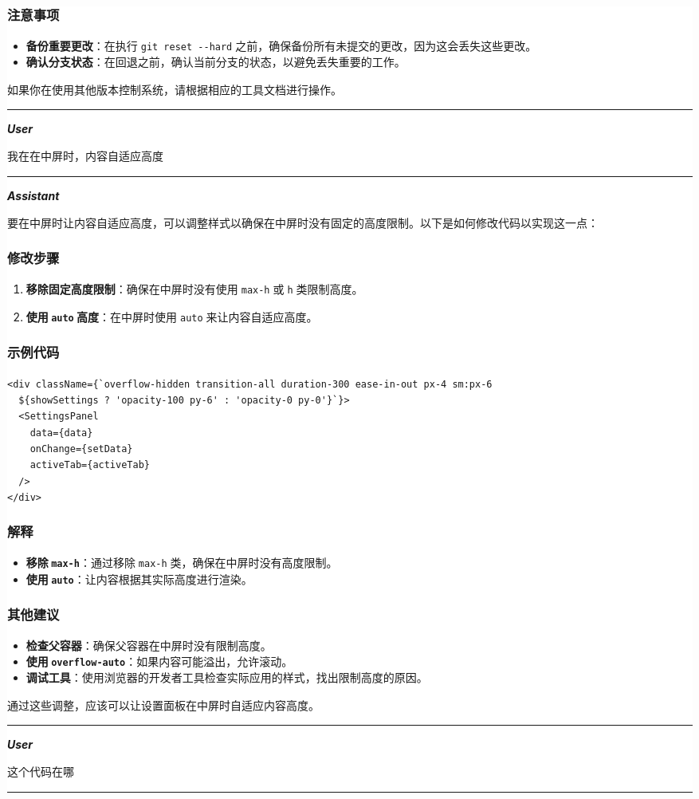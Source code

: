### 注意事项

- **备份重要更改**：在执行 `git reset --hard` 之前，确保备份所有未提交的更改，因为这会丢失这些更改。
- **确认分支状态**：在回退之前，确认当前分支的状态，以避免丢失重要的工作。

如果你在使用其他版本控制系统，请根据相应的工具文档进行操作。

---

_**User**_

我在在中屏时，内容自适应高度

---

_**Assistant**_

要在中屏时让内容自适应高度，可以调整样式以确保在中屏时没有固定的高度限制。以下是如何修改代码以实现这一点：

### 修改步骤

1. **移除固定高度限制**：确保在中屏时没有使用 `max-h` 或 `h` 类限制高度。

2. **使用 `auto` 高度**：在中屏时使用 `auto` 来让内容自适应高度。

### 示例代码

```typescript:src/app/quotation/page.tsx
<div className={`overflow-hidden transition-all duration-300 ease-in-out px-4 sm:px-6 
  ${showSettings ? 'opacity-100 py-6' : 'opacity-0 py-0'}`}>
  <SettingsPanel 
    data={data}
    onChange={setData}
    activeTab={activeTab}
  />
</div>
```

### 解释

- **移除 `max-h`**：通过移除 `max-h` 类，确保在中屏时没有高度限制。
- **使用 `auto`**：让内容根据其实际高度进行渲染。

### 其他建议

- **检查父容器**：确保父容器在中屏时没有限制高度。
- **使用 `overflow-auto`**：如果内容可能溢出，允许滚动。
- **调试工具**：使用浏览器的开发者工具检查实际应用的样式，找出限制高度的原因。

通过这些调整，应该可以让设置面板在中屏时自适应内容高度。

---

_**User**_

这个代码在哪

---